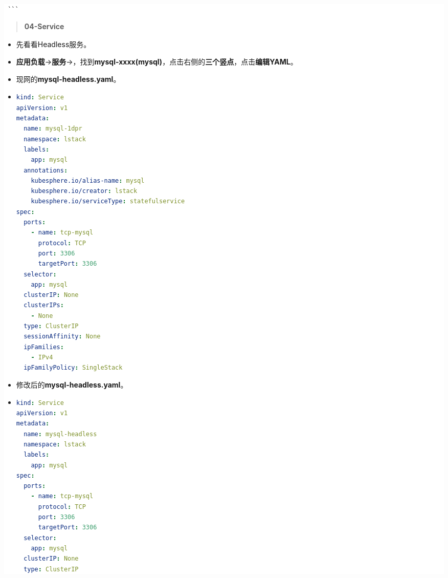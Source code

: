      ```

   > **04-Service**

   - 先看看Headless服务。

   - **应用负载**->**服务**->，找到**mysql-xxxx(mysql)**，点击右侧的**三个竖点**，点击**编辑YAML**。

   - 现网的**mysql-headless.yaml**。

   - ```yaml
     kind: Service
     apiVersion: v1
     metadata:
       name: mysql-1dpr
       namespace: lstack
       labels:
         app: mysql
       annotations:
         kubesphere.io/alias-name: mysql
         kubesphere.io/creator: lstack
         kubesphere.io/serviceType: statefulservice
     spec:
       ports:
         - name: tcp-mysql
           protocol: TCP
           port: 3306
           targetPort: 3306
       selector:
         app: mysql
       clusterIP: None
       clusterIPs:
         - None
       type: ClusterIP
       sessionAffinity: None
       ipFamilies:
         - IPv4
       ipFamilyPolicy: SingleStack
     
     ```

   - 修改后的**mysql-headless.yaml**。

   - ```yaml
     kind: Service
     apiVersion: v1
     metadata:
       name: mysql-headless
       namespace: lstack
       labels:
         app: mysql
     spec:
       ports:
         - name: tcp-mysql
           protocol: TCP
           port: 3306
           targetPort: 3306
       selector:
         app: mysql
       clusterIP: None
       type: ClusterIP
     